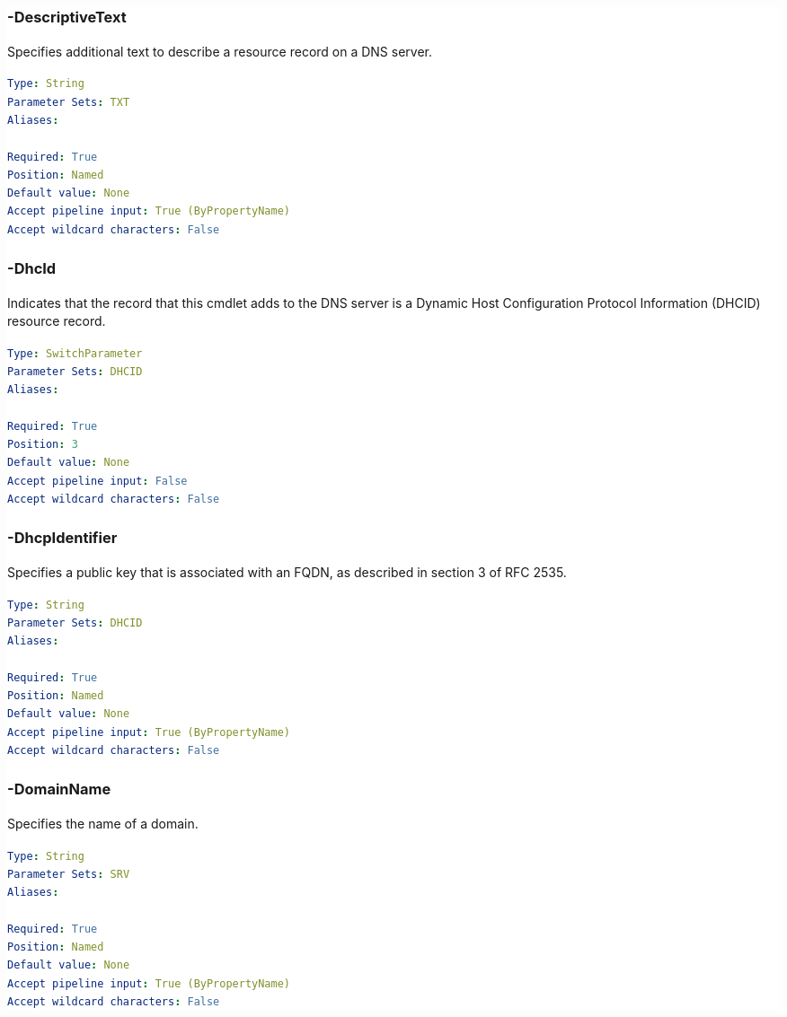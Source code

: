 ### -DescriptiveText
Specifies additional text to describe a resource record on a DNS server.

```yaml
Type: String
Parameter Sets: TXT
Aliases: 

Required: True
Position: Named
Default value: None
Accept pipeline input: True (ByPropertyName)
Accept wildcard characters: False
```

### -DhcId
Indicates that the record that this cmdlet adds to the DNS server is a Dynamic Host Configuration Protocol Information (DHCID) resource record.

```yaml
Type: SwitchParameter
Parameter Sets: DHCID
Aliases: 

Required: True
Position: 3
Default value: None
Accept pipeline input: False
Accept wildcard characters: False
```

### -DhcpIdentifier
Specifies a public key that is associated with an FQDN, as described in section 3 of RFC 2535.

```yaml
Type: String
Parameter Sets: DHCID
Aliases: 

Required: True
Position: Named
Default value: None
Accept pipeline input: True (ByPropertyName)
Accept wildcard characters: False
```

### -DomainName
Specifies the name of a domain.

```yaml
Type: String
Parameter Sets: SRV
Aliases: 

Required: True
Position: Named
Default value: None
Accept pipeline input: True (ByPropertyName)
Accept wildcard characters: False
```
